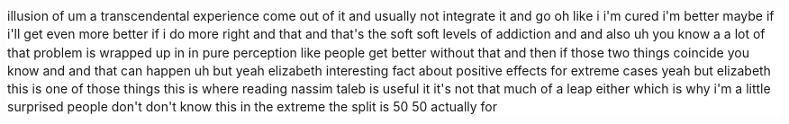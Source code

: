 illusion of um a transcendental experience come out of it and usually not integrate it and go oh like i i'm cured i'm better maybe if i'll get even more better if i do more right and that and that's the soft soft levels of addiction and and also uh you know a a lot of that problem is wrapped up in in pure perception like people get better without that and then if those two things coincide you know and and that can happen uh but yeah elizabeth interesting fact about positive effects for extreme cases yeah but elizabeth this is one of those things this is where reading nassim taleb is useful it it's not that much of a leap either which is why i'm a little surprised people don't don't know this in the extreme the split is 50 50 actually for